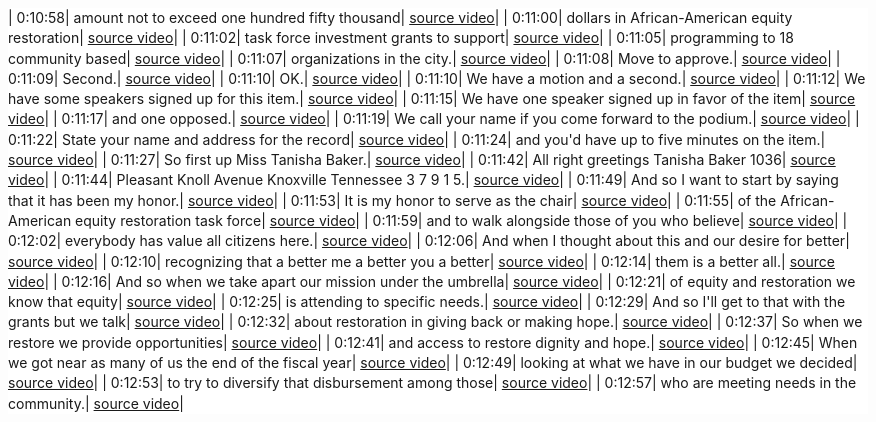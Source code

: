 | 0:10:58| amount not to exceed one hundred fifty thousand| [source video](https://archive.org/details/city-council-r-265-240611?start=658)|
| 0:11:00| dollars in African-American equity restoration| [source video](https://archive.org/details/city-council-r-265-240611?start=660)|
| 0:11:02| task force investment grants to support| [source video](https://archive.org/details/city-council-r-265-240611?start=662)|
| 0:11:05| programming to 18 community based| [source video](https://archive.org/details/city-council-r-265-240611?start=665)|
| 0:11:07| organizations in the city.| [source video](https://archive.org/details/city-council-r-265-240611?start=667)|
| 0:11:08| Move to approve.| [source video](https://archive.org/details/city-council-r-265-240611?start=668)|
| 0:11:09| Second.| [source video](https://archive.org/details/city-council-r-265-240611?start=669)|
| 0:11:10| OK.| [source video](https://archive.org/details/city-council-r-265-240611?start=670)|
| 0:11:10| We have a motion and a second.| [source video](https://archive.org/details/city-council-r-265-240611?start=670)|
| 0:11:12| We have some speakers signed up for this item.| [source video](https://archive.org/details/city-council-r-265-240611?start=672)|
| 0:11:15| We have one speaker signed up in favor of the item| [source video](https://archive.org/details/city-council-r-265-240611?start=675)|
| 0:11:17| and one opposed.| [source video](https://archive.org/details/city-council-r-265-240611?start=677)|
| 0:11:19| We call your name if you come forward to the podium.| [source video](https://archive.org/details/city-council-r-265-240611?start=679)|
| 0:11:22| State your name and address for the record| [source video](https://archive.org/details/city-council-r-265-240611?start=682)|
| 0:11:24| and you'd have up to five minutes on the item.| [source video](https://archive.org/details/city-council-r-265-240611?start=684)|
| 0:11:27| So first up Miss Tanisha Baker.| [source video](https://archive.org/details/city-council-r-265-240611?start=687)|
| 0:11:42| All right greetings Tanisha Baker 1036| [source video](https://archive.org/details/city-council-r-265-240611?start=702)|
| 0:11:44| Pleasant Knoll Avenue Knoxville Tennessee 3 7 9 1 5.| [source video](https://archive.org/details/city-council-r-265-240611?start=704)|
| 0:11:49| And so I want to start by saying that it has been my honor.| [source video](https://archive.org/details/city-council-r-265-240611?start=709)|
| 0:11:53| It is my honor to serve as the chair| [source video](https://archive.org/details/city-council-r-265-240611?start=713)|
| 0:11:55| of the African-American equity restoration task force| [source video](https://archive.org/details/city-council-r-265-240611?start=715)|
| 0:11:59| and to walk alongside those of you who believe| [source video](https://archive.org/details/city-council-r-265-240611?start=719)|
| 0:12:02| everybody has value all citizens here.| [source video](https://archive.org/details/city-council-r-265-240611?start=722)|
| 0:12:06| And when I thought about this and our desire for better| [source video](https://archive.org/details/city-council-r-265-240611?start=726)|
| 0:12:10| recognizing that a better me a better you a better| [source video](https://archive.org/details/city-council-r-265-240611?start=730)|
| 0:12:14| them is a better all.| [source video](https://archive.org/details/city-council-r-265-240611?start=734)|
| 0:12:16| And so when we take apart our mission under the umbrella| [source video](https://archive.org/details/city-council-r-265-240611?start=736)|
| 0:12:21| of equity and restoration we know that equity| [source video](https://archive.org/details/city-council-r-265-240611?start=741)|
| 0:12:25| is attending to specific needs.| [source video](https://archive.org/details/city-council-r-265-240611?start=745)|
| 0:12:29| And so I'll get to that with the grants but we talk| [source video](https://archive.org/details/city-council-r-265-240611?start=749)|
| 0:12:32| about restoration in giving back or making hope.| [source video](https://archive.org/details/city-council-r-265-240611?start=752)|
| 0:12:37| So when we restore we provide opportunities| [source video](https://archive.org/details/city-council-r-265-240611?start=757)|
| 0:12:41| and access to restore dignity and hope.| [source video](https://archive.org/details/city-council-r-265-240611?start=761)|
| 0:12:45| When we got near as many of us the end of the fiscal year| [source video](https://archive.org/details/city-council-r-265-240611?start=765)|
| 0:12:49| looking at what we have in our budget we decided| [source video](https://archive.org/details/city-council-r-265-240611?start=769)|
| 0:12:53| to try to diversify that disbursement among those| [source video](https://archive.org/details/city-council-r-265-240611?start=773)|
| 0:12:57| who are meeting needs in the community.| [source video](https://archive.org/details/city-council-r-265-240611?start=777)|